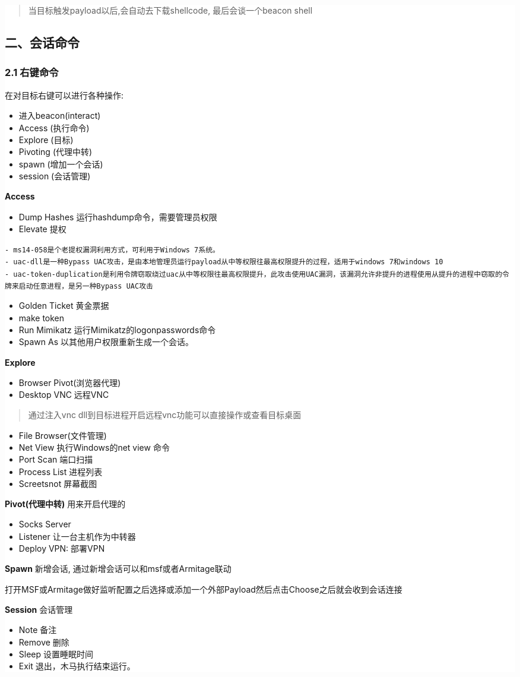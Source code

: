 > 当目标触发payload以后,会自动去下载shellcode, 最后会谈一个beacon shell


## 二、会话命令
### 2.1 右键命令
在对目标右键可以进行各种操作:
- 进入beacon(interact)
- Access (执行命令)
- Explore (目标)
- Pivoting (代理中转)
- spawn (增加一个会话)
- session (会话管理)

**Access**
- Dump Hashes 运行hashdump命令，需要管理员权限
- Elevate 提权 
```
- ms14-058是个老提权漏洞利用方式，可利用于Windows 7系统。
- uac-dll是一种Bypass UAC攻击，是由本地管理员运行payload从中等权限往最高权限提升的过程，适用于windows 7和windows 10
- uac-token-duplication是利用令牌窃取绕过uac从中等权限往最高权限提升，此攻击使用UAC漏洞，该漏洞允许非提升的进程使用从提升的进程中窃取的令牌来启动任意进程，是另一种Bypass UAC攻击
```
- Golden Ticket 黄金票据
- make token 
- Run Mimikatz 运行Mimikatz的logonpasswords命令
- Spawn As 以其他用户权限重新生成一个会话。

**Explore**
- Browser Pivot(浏览器代理)
- Desktop VNC 远程VNC 
> 通过注入vnc dll到目标进程开启远程vnc功能可以直接操作或查看目标桌面
- File Browser(文件管理)
- Net View 执行Windows的net view 命令
- Port Scan 端口扫描
- Process List 进程列表
- Screetsnot 屏幕截图

**Pivot(代理中转)**
用来开启代理的
- Socks Server
- Listener 让一台主机作为中转器
- Deploy VPN: 部署VPN

**Spawn**
新增会话, 通过新增会话可以和msf或者Armitage联动

打开MSF或Armitage做好监听配置之后选择或添加一个外部Payload然后点击Choose之后就会收到会话连接

**Session**
会话管理
- Note 备注
- Remove 删除
- Sleep 设置睡眠时间
- Exit 退出，木马执行结束运行。
